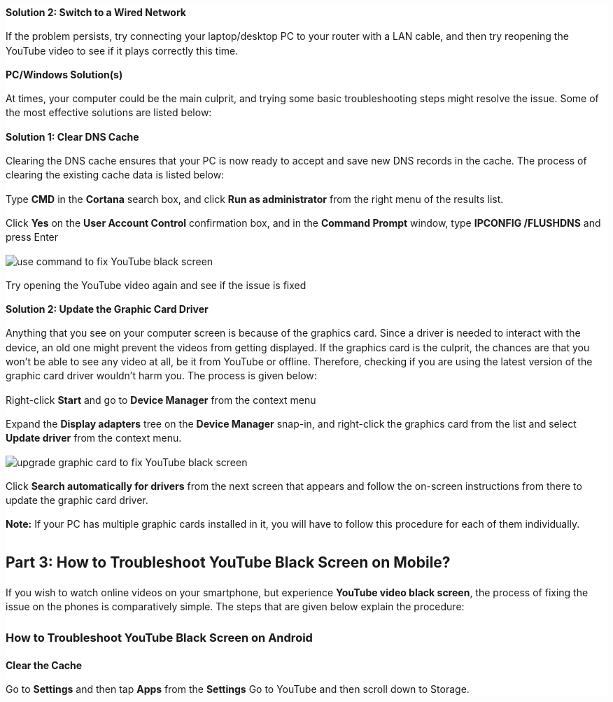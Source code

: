 **Solution 2: Switch to a Wired Network**

If the problem persists, try connecting your laptop/desktop PC to your router with a LAN cable, and then try reopening the YouTube video to see if it plays correctly this time.

**PC/Windows Solution(s)**

At times, your computer could be the main culprit, and trying some basic troubleshooting steps might resolve the issue. Some of the most effective solutions are listed below:

**Solution 1: Clear DNS Cache**

Clearing the DNS cache ensures that your PC is now ready to accept and save new DNS records in the cache. The process of clearing the existing cache data is listed below:

Type **CMD** in the **Cortana** search box, and click **Run as administrator** from the right menu of the results list.

Click **Yes** on the **User Account Control** confirmation box, and in the **Command Prompt** window, type **IPCONFIG /FLUSHDNS** and press Enter

![use command to fix YouTube black screen](https://images.wondershare.com/filmora/article-images/use-command-to-fix-youtube-black-screen.jpg)

Try opening the YouTube video again and see if the issue is fixed

**Solution 2: Update the Graphic Card Driver**

Anything that you see on your computer screen is because of the graphics card. Since a driver is needed to interact with the device, an old one might prevent the videos from getting displayed. If the graphics card is the culprit, the chances are that you won’t be able to see any video at all, be it from YouTube or offline. Therefore, checking if you are using the latest version of the graphic card driver wouldn’t harm you. The process is given below:

Right-click **Start** and go to **Device Manager** from the context menu

Expand the **Display adapters** tree on the **Device Manager** snap-in, and right-click the graphics card from the list and select **Update driver** from the context menu.

![upgrade graphic card to fix YouTube black screen](https://images.wondershare.com/filmora/article-images/upgrade-graphic-card-to-fix-youtube-video-black-screen.jpg)

Click **Search automatically for drivers** from the next screen that appears and follow the on-screen instructions from there to update the graphic card driver.

**Note:** If your PC has multiple graphic cards installed in it, you will have to follow this procedure for each of them individually.

## Part 3: How to Troubleshoot YouTube Black Screen on Mobile?

If you wish to watch online videos on your smartphone, but experience **YouTube video black screen**, the process of fixing the issue on the phones is comparatively simple. The steps that are given below explain the procedure:

### How to Troubleshoot YouTube Black Screen on Android

**Clear the Cache**

Go to **Settings** and then tap **Apps** from the **Settings** Go to YouTube and then scroll down to Storage.
